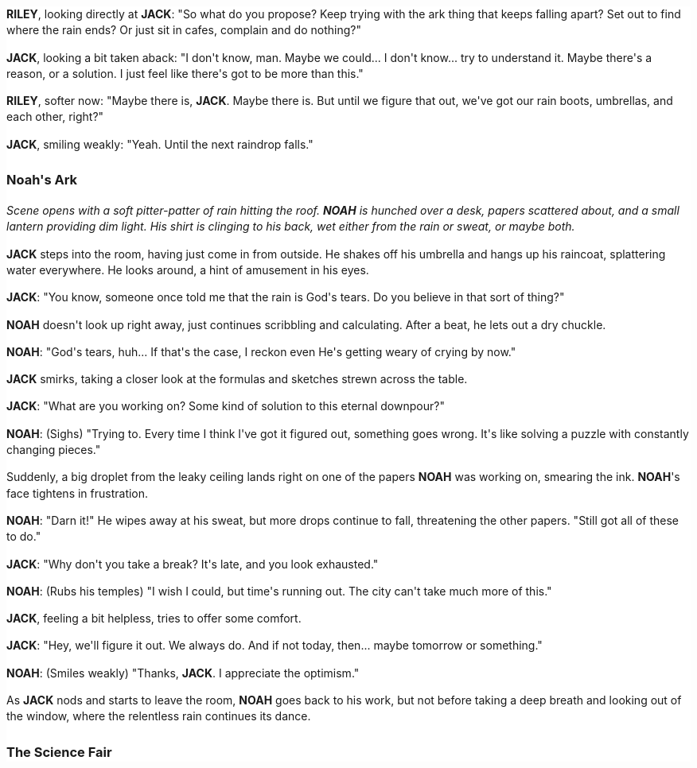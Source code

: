 **RILEY**, looking directly at **JACK**: "So what do you propose? Keep trying with the ark thing that keeps falling apart? Set out to find where the rain ends? Or just sit in cafes, complain and do nothing?"

**JACK**, looking a bit taken aback: "I don't know, man. Maybe we could... I don't know... try to understand it. Maybe there's a reason, or a solution. I just feel like there's got to be more than this."

**RILEY**, softer now: "Maybe there is, **JACK**. Maybe there is. But until we figure that out, we've got our rain boots, umbrellas, and each other, right?"

**JACK**, smiling weakly: "Yeah. Until the next raindrop falls."

### Noah's Ark

*Scene opens with a soft pitter-patter of rain hitting the roof. **NOAH** is hunched over a desk, papers scattered about, and a small lantern providing dim light. His shirt is clinging to his back, wet either from the rain or sweat, or maybe both.*

**JACK** steps into the room, having just come in from outside. He shakes off his umbrella and hangs up his raincoat, splattering water everywhere. He looks around, a hint of amusement in his eyes.

**JACK**: "You know, someone once told me that the rain is God's tears. Do you believe in that sort of thing?"

**NOAH** doesn't look up right away, just continues scribbling and calculating. After a beat, he lets out a dry chuckle.

**NOAH**: "God's tears, huh... If that's the case, I reckon even He's getting weary of crying by now."

**JACK** smirks, taking a closer look at the formulas and sketches strewn across the table.

**JACK**: "What are you working on? Some kind of solution to this eternal downpour?"

**NOAH**: (Sighs) "Trying to. Every time I think I've got it figured out, something goes wrong. It's like solving a puzzle with constantly changing pieces."

Suddenly, a big droplet from the leaky ceiling lands right on one of the papers **NOAH** was working on, smearing the ink. **NOAH**'s face tightens in frustration.

**NOAH**: "Darn it!" He wipes away at his sweat, but more drops continue to fall, threatening the other papers. "Still got all of these to do."

**JACK**: "Why don't you take a break? It's late, and you look exhausted."

**NOAH**: (Rubs his temples) "I wish I could, but time's running out. The city can't take much more of this."

**JACK**, feeling a bit helpless, tries to offer some comfort.

**JACK**: "Hey, we'll figure it out. We always do. And if not today, then... maybe tomorrow or something."

**NOAH**: (Smiles weakly) "Thanks, **JACK**. I appreciate the optimism."

As **JACK** nods and starts to leave the room, **NOAH** goes back to his work, but not before taking a deep breath and looking out of the window, where the relentless rain continues its dance.

### The Science Fair
